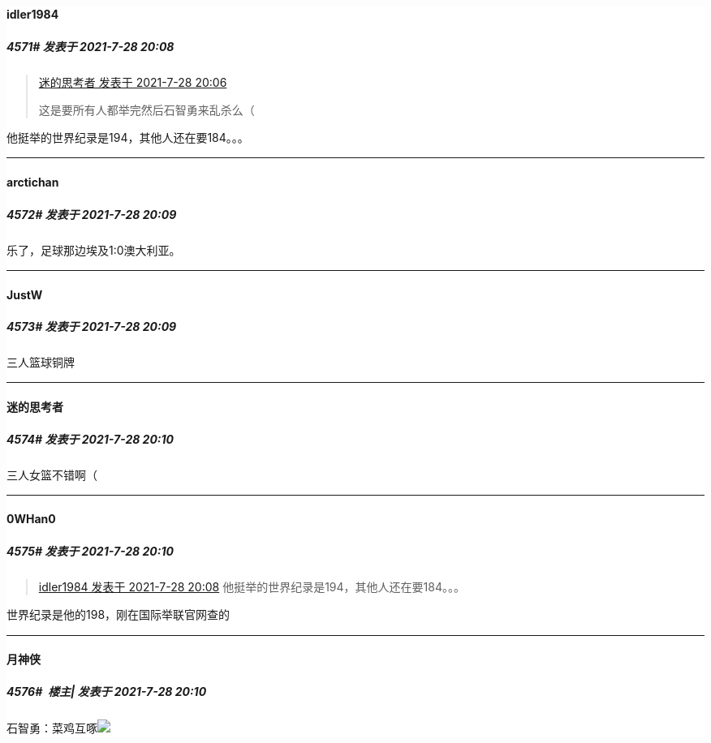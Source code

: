 ####  idler1984  
##### 4571#       发表于 2021-7-28 20:08


<blockquote><a href="httphttps://bbs.saraba1st.com/2b/forum.php?mod=redirect&amp;goto=findpost&amp;pid=52136604&amp;ptid=2015306" target="_blank">迷的思考者 发表于 2021-7-28 20:06</a>

这是要所有人都举完然后石智勇来乱杀么（</blockquote>
他挺举的世界纪录是194，其他人还在要184。。。


*****

####  arctichan  
##### 4572#       发表于 2021-7-28 20:09


乐了，足球那边埃及1:0澳大利亚。


*****

####  JustW  
##### 4573#       发表于 2021-7-28 20:09


三人篮球铜牌


*****

####  迷的思考者  
##### 4574#       发表于 2021-7-28 20:10


三人女篮不错啊（


*****

####  0WHan0  
##### 4575#       发表于 2021-7-28 20:10


<blockquote><a href="httphttps://bbs.saraba1st.com/2b/forum.php?mod=redirect&amp;goto=findpost&amp;pid=52136636&amp;ptid=2015306" target="_blank">idler1984 发表于 2021-7-28 20:08</a>
他挺举的世界纪录是194，其他人还在要184。。。</blockquote>
世界纪录是他的198，刚在国际举联官网查的


*****

####  月神侠  
##### 4576#         楼主| 发表于 2021-7-28 20:10


石智勇：菜鸡互啄<img src="https://static.saraba1st.com/image/smiley/face2017/037.png" referrerpolicy="no-referrer">
